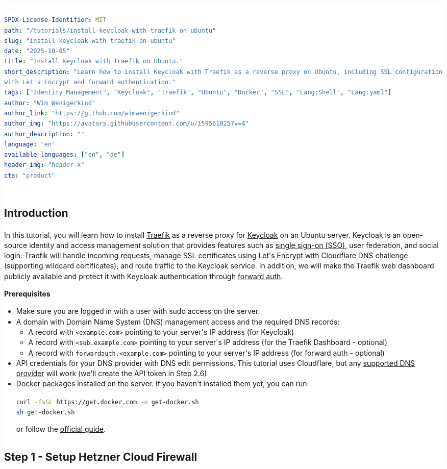 ```yaml
---
SPDX-License-Identifier: MIT
path: "/tutorials/install-keycloak-with-traefik-on-ubuntu"
slug: "install-keycloak-with-traefik-on-ubuntu"
date: "2025-10-05"
title: "Install Keycloak with Traefik on Ubuntu."
short_description: "Learn how to install Keycloak with Traefik as a reverse proxy on Ubuntu, including SSL configuration with Let's Encrypt and forward authentication."
tags: ["Identity Management", "Keycloak", "Traefik", "Ubuntu", "Docker", "SSL", "Lang:Shell", "Lang:yaml"]
author: "Wim Wenigerkind"
author_link: "https://github.com/wimwenigerkind"
author_img: "https://avatars.githubusercontent.com/u/159561025?v=4"
author_description: ""
language: "en"
available_languages: ["en", "de"]
header_img: "header-x"
cta: "product"
---
```


## Introduction

In this tutorial, you will learn how to install [Traefik](https://traefik.io/traefik) as a reverse proxy for [Keycloak](https://www.keycloak.org/) on an Ubuntu server. Keycloak is an open-source identity and access management solution that provides features such as [single sign-on (SSO)](https://en.wikipedia.org/wiki/Single_sign-on), user federation, and social login. Traefik will handle incoming requests, manage SSL certificates using [Let's Encrypt](https://letsencrypt.org/) with Cloudflare DNS challenge (supporting wildcard certificates), and route traffic to the Keycloak service. In addition, we will make the Traefik web dashboard publicly available and protect it with Keycloak authentication through [forward auth](https://github.com/thomseddon/traefik-forward-auth).

**Prerequisites**

- Make sure you are logged in with a user with sudo access on the server.
- A domain with Domain Name System (DNS) management access and the required DNS records:
  - A record with `<example.com>` pointing to your server's IP address (for Keycloak)
  - A record with `<sub.example.com>` pointing to your server's IP address (for the Traefik Dashboard - optional)
  - A record with `forwardauth.<example.com>` pointing to your server's IP address (for forward auth - optional)
- API credentials for your DNS provider with DNS edit permissions. This tutorial uses Cloudflare, but any [supported DNS provider](https://go-acme.github.io/lego/dns/) will work (we'll create the API token in Step 2.6)
- Docker packages installed on the server. If you haven't installed them yet, you can run:
  ```bash
  curl -fsSL https://get.docker.com -o get-docker.sh
  sh get-docker.sh
  ```
  or follow the [official guide](https://docs.docker.com/engine/install/ubuntu/#install-using-the-repository).
## Step 1 - Setup Hetzner Cloud Firewall
